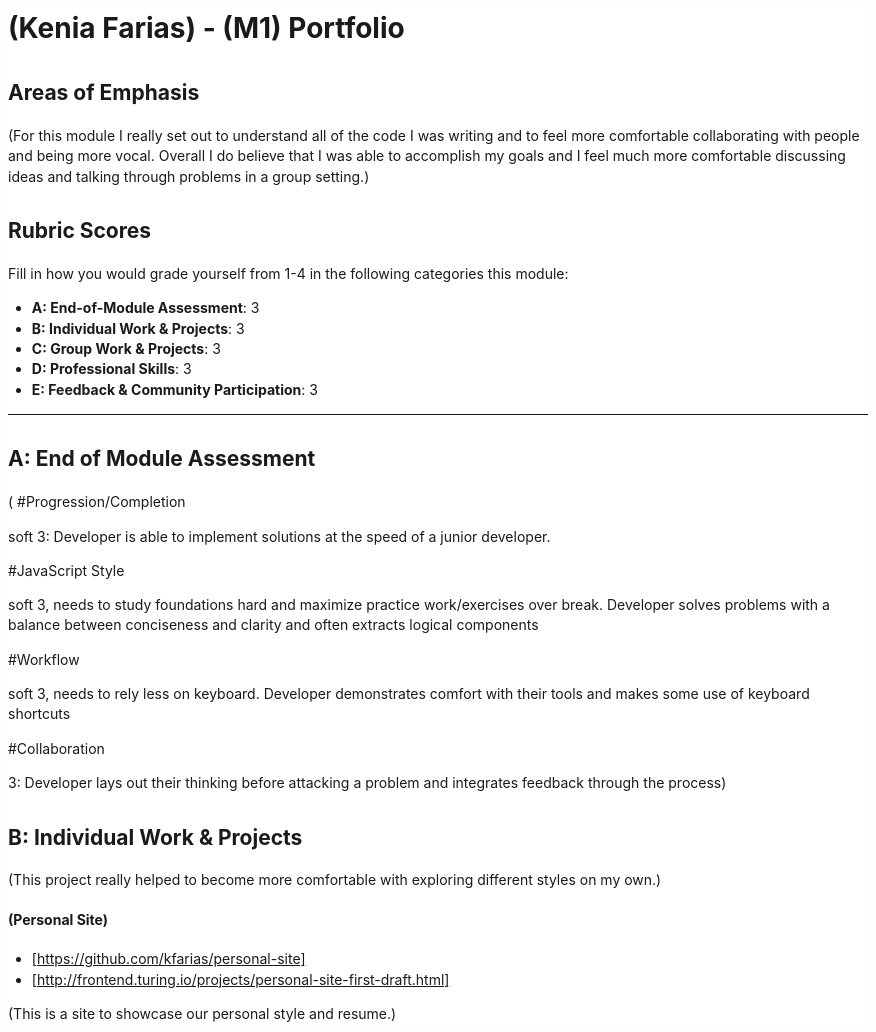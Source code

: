 # (Kenia Farias) - (M1) Portfolio

## Areas of Emphasis

(For this module I really set out to understand all of the code I was writing and to feel more comfortable collaborating with people and being more vocal. Overall I do believe that I was able to accomplish my goals
and I feel much more comfortable discussing ideas and talking through problems in a group setting.)

## Rubric Scores

Fill in how you would grade yourself from 1-4 in the following categories this module:

* **A: End-of-Module Assessment**: 3
* **B: Individual Work & Projects**: 3
* **C: Group Work & Projects**: 3
* **D: Professional Skills**: 3
* **E: Feedback & Community Participation**: 3

-----------------------

## A: End of Module Assessment

(
#Progression/Completion

soft 3: Developer is able to implement solutions at the speed of a junior developer.

#JavaScript Style

soft 3, needs to study foundations hard and maximize practice work/exercises over break. Developer solves problems with a balance between conciseness and clarity and often extracts logical components

#Workflow

soft 3, needs to rely less on keyboard. Developer demonstrates comfort with their tools and makes some use of keyboard shortcuts

#Collaboration

3: Developer lays out their thinking before attacking a problem and integrates feedback through the process)


## B: Individual Work & Projects

(This project really helped to become more comfortable with exploring different styles on my own.)

#### (Personal Site)

* [https://github.com/kfarias/personal-site]
* [http://frontend.turing.io/projects/personal-site-first-draft.html]

(This is a site to showcase our personal style and resume.)
